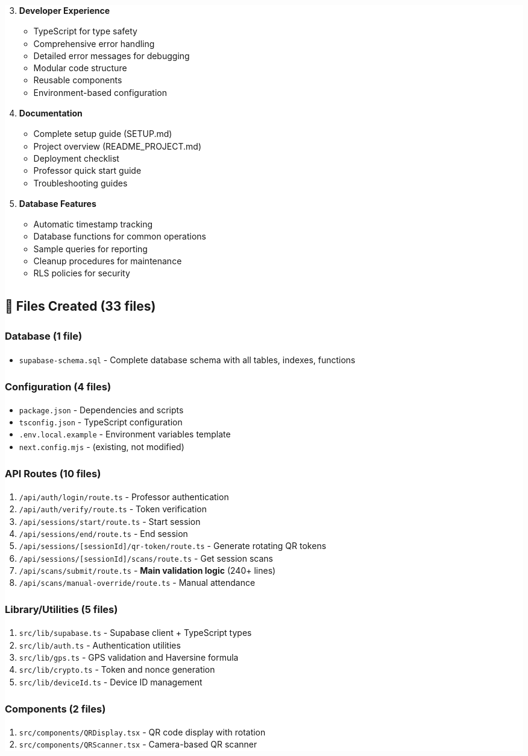 3. **Developer Experience**
   - TypeScript for type safety
   - Comprehensive error handling
   - Detailed error messages for debugging
   - Modular code structure
   - Reusable components
   - Environment-based configuration

4. **Documentation**
   - Complete setup guide (SETUP.md)
   - Project overview (README_PROJECT.md)
   - Deployment checklist
   - Professor quick start guide
   - Troubleshooting guides

5. **Database Features**
   - Automatic timestamp tracking
   - Database functions for common operations
   - Sample queries for reporting
   - Cleanup procedures for maintenance
   - RLS policies for security

## 📁 Files Created (33 files)

### Database (1 file)
- `supabase-schema.sql` - Complete database schema with all tables, indexes, functions

### Configuration (4 files)
- `package.json` - Dependencies and scripts
- `tsconfig.json` - TypeScript configuration
- `.env.local.example` - Environment variables template
- `next.config.mjs` - (existing, not modified)

### API Routes (10 files)
1. `/api/auth/login/route.ts` - Professor authentication
2. `/api/auth/verify/route.ts` - Token verification
3. `/api/sessions/start/route.ts` - Start session
4. `/api/sessions/end/route.ts` - End session
5. `/api/sessions/[sessionId]/qr-token/route.ts` - Generate rotating QR tokens
6. `/api/sessions/[sessionId]/scans/route.ts` - Get session scans
7. `/api/scans/submit/route.ts` - **Main validation logic** (240+ lines)
8. `/api/scans/manual-override/route.ts` - Manual attendance

### Library/Utilities (5 files)
1. `src/lib/supabase.ts` - Supabase client + TypeScript types
2. `src/lib/auth.ts` - Authentication utilities
3. `src/lib/gps.ts` - GPS validation and Haversine formula
4. `src/lib/crypto.ts` - Token and nonce generation
5. `src/lib/deviceId.ts` - Device ID management

### Components (2 files)
1. `src/components/QRDisplay.tsx` - QR code display with rotation
2. `src/components/QRScanner.tsx` - Camera-based QR scanner
